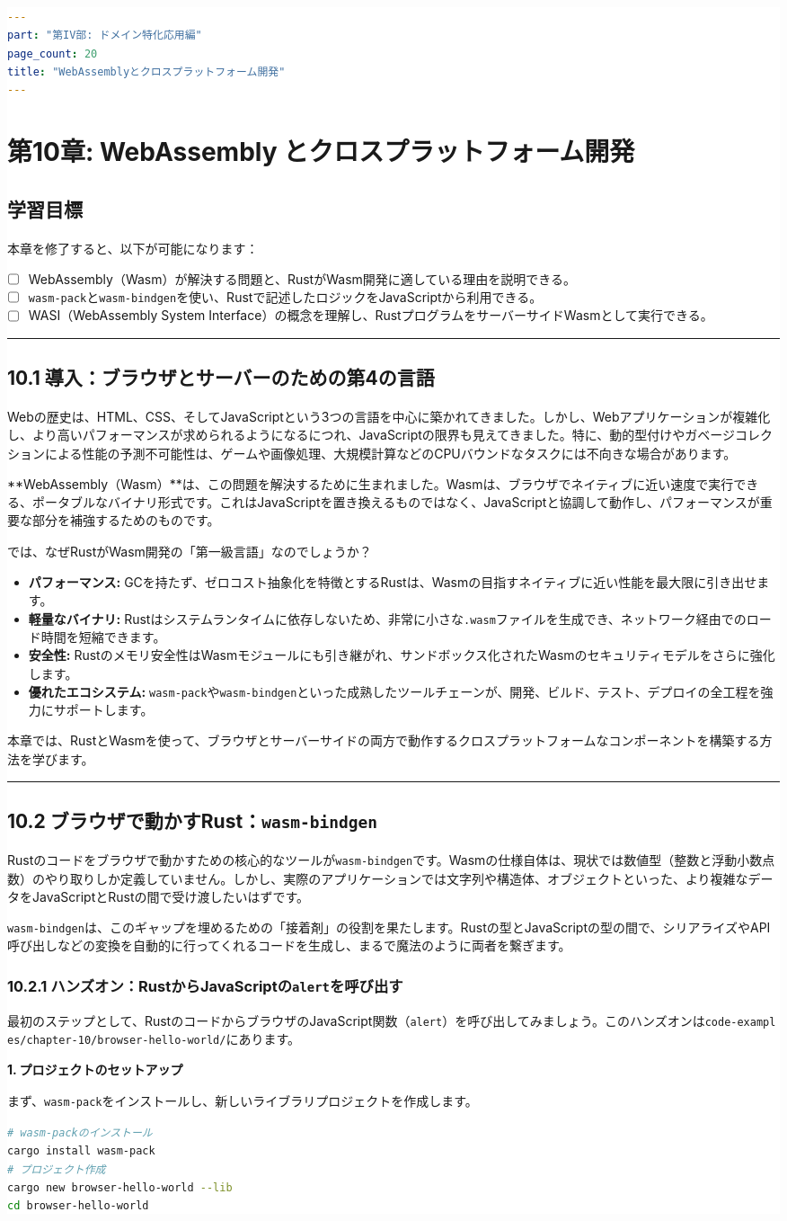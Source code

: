 ```yaml
---
part: "第IV部: ドメイン特化応用編"
page_count: 20
title: "WebAssemblyとクロスプラットフォーム開発"
---
```


# 第10章: WebAssembly とクロスプラットフォーム開発

## 学習目標
本章を修了すると、以下が可能になります：
- [ ] WebAssembly（Wasm）が解決する問題と、RustがWasm開発に適している理由を説明できる。
- [ ] `wasm-pack`と`wasm-bindgen`を使い、Rustで記述したロジックをJavaScriptから利用できる。
- [ ] WASI（WebAssembly System Interface）の概念を理解し、RustプログラムをサーバーサイドWasmとして実行できる。

---

## 10.1 導入：ブラウザとサーバーのための第4の言語

Webの歴史は、HTML、CSS、そしてJavaScriptという3つの言語を中心に築かれてきました。しかし、Webアプリケーションが複雑化し、より高いパフォーマンスが求められるようになるにつれ、JavaScriptの限界も見えてきました。特に、動的型付けやガベージコレクションによる性能の予測不可能性は、ゲームや画像処理、大規模計算などのCPUバウンドなタスクには不向きな場合があります。

**WebAssembly（Wasm）**は、この問題を解決するために生まれました。Wasmは、ブラウザでネイティブに近い速度で実行できる、ポータブルなバイナリ形式です。これはJavaScriptを置き換えるものではなく、JavaScriptと協調して動作し、パフォーマンスが重要な部分を補強するためのものです。

では、なぜRustがWasm開発の「第一級言語」なのでしょうか？

- **パフォーマンス:** GCを持たず、ゼロコスト抽象化を特徴とするRustは、Wasmの目指すネイティブに近い性能を最大限に引き出せます。
- **軽量なバイナリ:** Rustはシステムランタイムに依存しないため、非常に小さな`.wasm`ファイルを生成でき、ネットワーク経由でのロード時間を短縮できます。
- **安全性:** Rustのメモリ安全性はWasmモジュールにも引き継がれ、サンドボックス化されたWasmのセキュリティモデルをさらに強化します。
- **優れたエコシステム:** `wasm-pack`や`wasm-bindgen`といった成熟したツールチェーンが、開発、ビルド、テスト、デプロイの全工程を強力にサポートします。

本章では、RustとWasmを使って、ブラウザとサーバーサイドの両方で動作するクロスプラットフォームなコンポーネントを構築する方法を学びます。

---

## 10.2 ブラウザで動かすRust：`wasm-bindgen`

Rustのコードをブラウザで動かすための核心的なツールが`wasm-bindgen`です。Wasmの仕様自体は、現状では数値型（整数と浮動小数点数）のやり取りしか定義していません。しかし、実際のアプリケーションでは文字列や構造体、オブジェクトといった、より複雑なデータをJavaScriptとRustの間で受け渡したいはずです。

`wasm-bindgen`は、このギャップを埋めるための「接着剤」の役割を果たします。Rustの型とJavaScriptの型の間で、シリアライズやAPI呼び出しなどの変換を自動的に行ってくれるコードを生成し、まるで魔法のように両者を繋ぎます。

### 10.2.1 ハンズオン：RustからJavaScriptの`alert`を呼び出す

最初のステップとして、RustのコードからブラウザのJavaScript関数（`alert`）を呼び出してみましょう。このハンズオンは`code-examples/chapter-10/browser-hello-world/`にあります。

**1. プロジェクトのセットアップ**

まず、`wasm-pack`をインストールし、新しいライブラリプロジェクトを作成します。
```bash
# wasm-packのインストール
cargo install wasm-pack
# プロジェクト作成
cargo new browser-hello-world --lib
cd browser-hello-world
```
